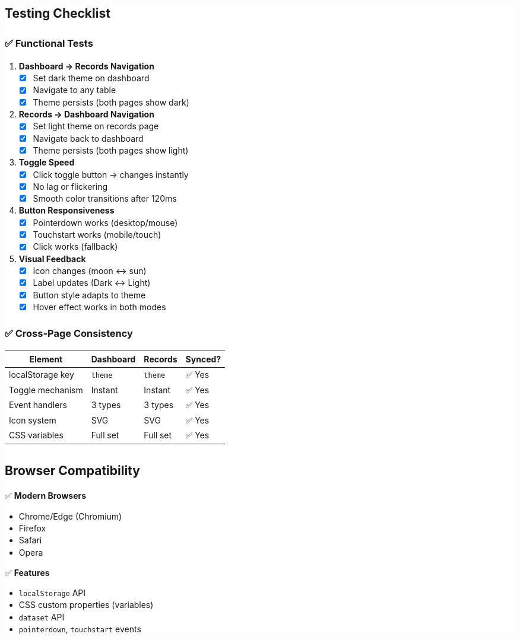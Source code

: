 ## Testing Checklist

### ✅ Functional Tests

1. **Dashboard → Records Navigation**
   - [x] Set dark theme on dashboard
   - [x] Navigate to any table
   - [x] Theme persists (both pages show dark)

2. **Records → Dashboard Navigation**
   - [x] Set light theme on records page
   - [x] Navigate back to dashboard
   - [x] Theme persists (both pages show light)

3. **Toggle Speed**
   - [x] Click toggle button → changes instantly
   - [x] No lag or flickering
   - [x] Smooth color transitions after 120ms

4. **Button Responsiveness**
   - [x] Pointerdown works (desktop/mouse)
   - [x] Touchstart works (mobile/touch)
   - [x] Click works (fallback)

5. **Visual Feedback**
   - [x] Icon changes (moon ↔ sun)
   - [x] Label updates (Dark ↔ Light)
   - [x] Button style adapts to theme
   - [x] Hover effect works in both modes

### ✅ Cross-Page Consistency

| Element | Dashboard | Records | Synced? |
|---------|-----------|---------|---------|
| localStorage key | `theme` | `theme` | ✅ Yes |
| Toggle mechanism | Instant | Instant | ✅ Yes |
| Event handlers | 3 types | 3 types | ✅ Yes |
| Icon system | SVG | SVG | ✅ Yes |
| CSS variables | Full set | Full set | ✅ Yes |

## Browser Compatibility

✅ **Modern Browsers**
- Chrome/Edge (Chromium)
- Firefox
- Safari
- Opera

✅ **Features**
- `localStorage` API
- CSS custom properties (variables)
- `dataset` API
- `pointerdown`, `touchstart` events
